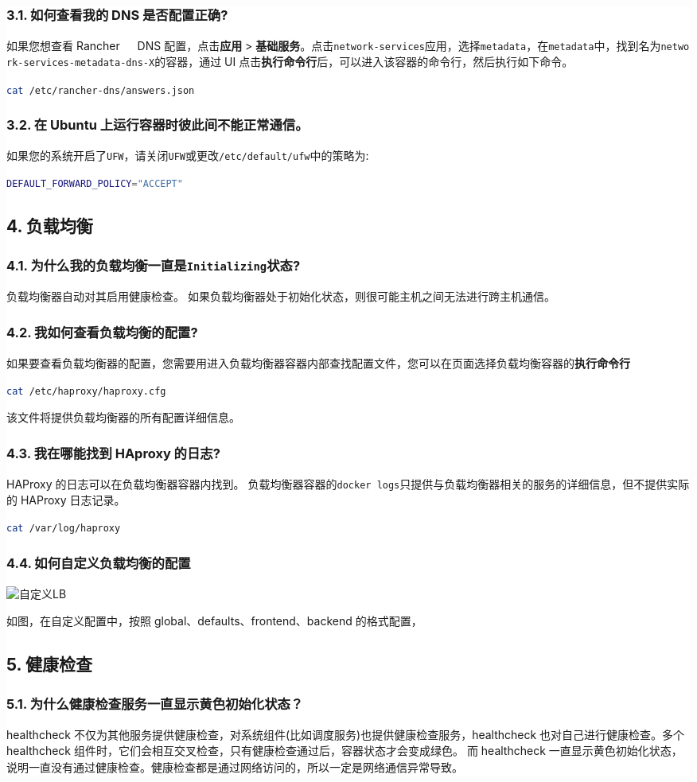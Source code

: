 ### 3.1. 如何查看我的 DNS 是否配置正确?

如果您想查看 Rancher 　 DNS 配置，点击**应用** > **基础服务**。点击`network-services`应用，选择`metadata`，在`metadata`中，找到名为`network-services-metadata-dns-X`的容器，通过 UI 点击**执行命令行**后，可以进入该容器的命令行，然后执行如下命令。

```bash
cat /etc/rancher-dns/answers.json
```

### 3.2. 在 Ubuntu 上运行容器时彼此间不能正常通信。

如果您的系统开启了`UFW`，请关闭`UFW`或更改`/etc/default/ufw`中的策略为:

```bash
DEFAULT_FORWARD_POLICY="ACCEPT"
```

## 4. 负载均衡

### 4.1. 为什么我的负载均衡一直是`Initializing`状态?

负载均衡器自动对其启用健康检查。 如果负载均衡器处于初始化状态，则很可能主机之间无法进行跨主机通信。

### 4.2. 我如何查看负载均衡的配置?

如果要查看负载均衡器的配置，您需要用进入负载均衡器容器内部查找配置文件，您可以在页面选择负载均衡容器的**执行命令行**

```bash
cat /etc/haproxy/haproxy.cfg
```

该文件将提供负载均衡器的所有配置详细信息。

### 4.3. 我在哪能找到 HAproxy 的日志?

HAProxy 的日志可以在负载均衡器容器内找到。 负载均衡器容器的`docker logs`只提供与负载均衡器相关的服务的详细信息，但不提供实际的 HAProxy 日志记录。

```bash
cat /var/log/haproxy
```

### 4.4. 如何自定义负载均衡的配置

![自定义LB](/img/rancher1/faqs/custom_lb.png)

如图，在自定义配置中，按照 global、defaults、frontend、backend 的格式配置，

## 5. 健康检查

### 5.1. 为什么健康检查服务一直显示黄色初始化状态？

healthcheck 不仅为其他服务提供健康检查，对系统组件(比如调度服务)也提供健康检查服务，healthcheck 也对自己进行健康检查。多个 healthcheck 组件时，它们会相互交叉检查，只有健康检查通过后，容器状态才会变成绿色。
而 healthcheck 一直显示黄色初始化状态，说明一直没有通过健康检查。健康检查都是通过网络访问的，所以一定是网络通信异常导致。

